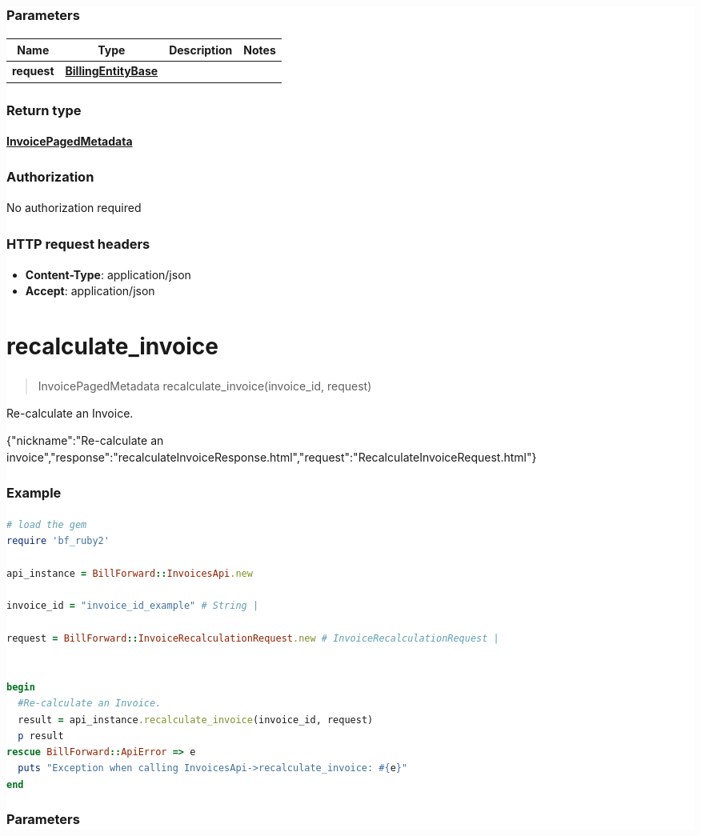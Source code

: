 ### Parameters

Name | Type | Description  | Notes
------------- | ------------- | ------------- | -------------
 **request** | [**BillingEntityBase**](BillingEntityBase.md)|  | 

### Return type

[**InvoicePagedMetadata**](InvoicePagedMetadata.md)

### Authorization

No authorization required

### HTTP request headers

 - **Content-Type**: application/json
 - **Accept**: application/json



# **recalculate_invoice**
> InvoicePagedMetadata recalculate_invoice(invoice_id, request)

Re-calculate an Invoice.

{\"nickname\":\"Re-calculate an invoice\",\"response\":\"recalculateInvoiceResponse.html\",\"request\":\"RecalculateInvoiceRequest.html\"}

### Example
```ruby
# load the gem
require 'bf_ruby2'

api_instance = BillForward::InvoicesApi.new

invoice_id = "invoice_id_example" # String | 

request = BillForward::InvoiceRecalculationRequest.new # InvoiceRecalculationRequest | 


begin
  #Re-calculate an Invoice.
  result = api_instance.recalculate_invoice(invoice_id, request)
  p result
rescue BillForward::ApiError => e
  puts "Exception when calling InvoicesApi->recalculate_invoice: #{e}"
end
```

### Parameters
